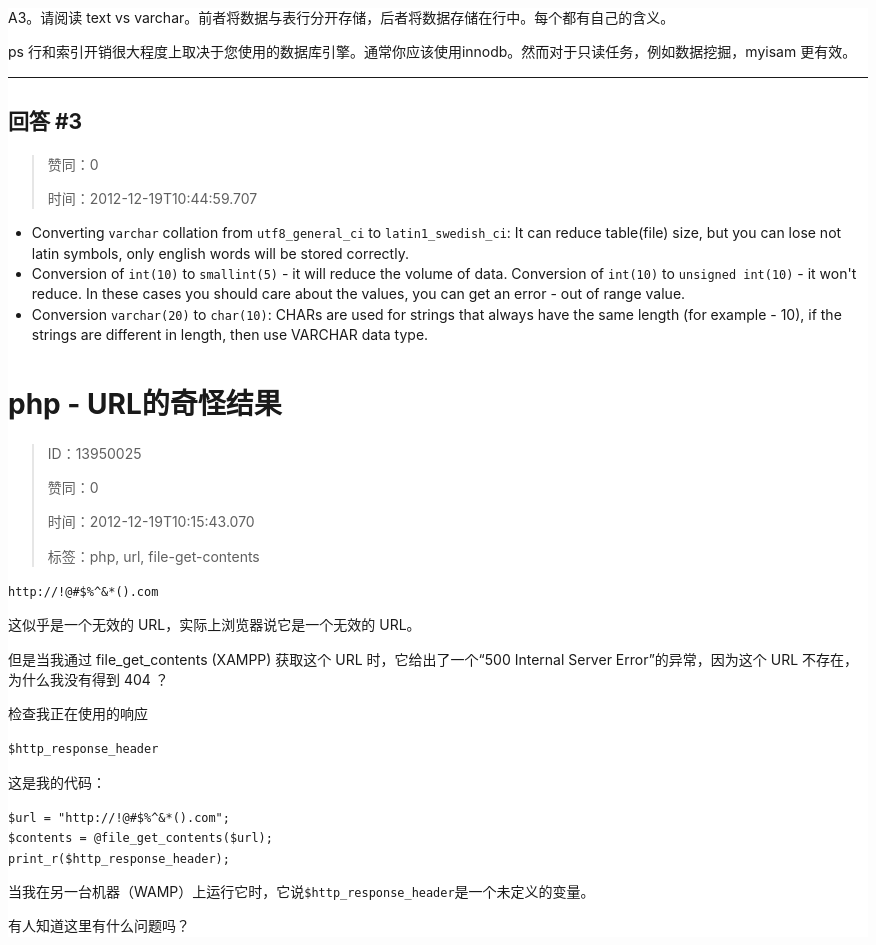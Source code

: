 A3。请阅读 text vs varchar。前者将数据与表行分开存储，后者将数据存储在行中。每个都有自己的含义。

ps 行和索引开销很大程度上取决于您使用的数据库引擎。通常你应该使用innodb。然而对于只读任务，例如数据挖掘，myisam 更有效。

* * *

## 回答 #3

> 赞同：0
> 
> 时间：2012-12-19T10:44:59.707

*   Converting `varchar` collation from `utf8_general_ci` to `latin1_swedish_ci`: It can reduce table(file) size, but you can lose not latin symbols, only english words will be stored correctly.
*   Conversion of `int(10)` to `smallint(5)` - it will reduce the volume of data. Conversion of `int(10)` to `unsigned int(10)` - it won't reduce. In these cases you should care about the values, you can get an error - out of range value.
*   Conversion `varchar(20)` to `char(10)`: CHARs are used for strings that always have the same length (for example - 10), if the strings are different in length, then use VARCHAR data type.

# php - URL的奇怪结果

> ID：13950025
> 
> 赞同：0
> 
> 时间：2012-12-19T10:15:43.070
> 
> 标签：php, url, file-get-contents

```
http://!@#$%^&*().com 
```

这似乎是一个无效的 URL，实际上浏览器说它是一个无效的 URL。

但是当我通过 file_get_contents (XAMPP) 获取这个 URL 时，它给出了一个“500 Internal Server Error”的异常，因为这个 URL 不存在，为什么我没有得到 404 ？

检查我正在使用的响应

```
$http_response_header 
```

这是我的代码：

```
$url = "http://!@#$%^&*().com";
$contents = @file_get_contents($url);   
print_r($http_response_header); 
```

当我在另一台机器（WAMP）上运行它时，它说`$http_response_header`是一个未定义的变量。

有人知道这里有什么问题吗？
